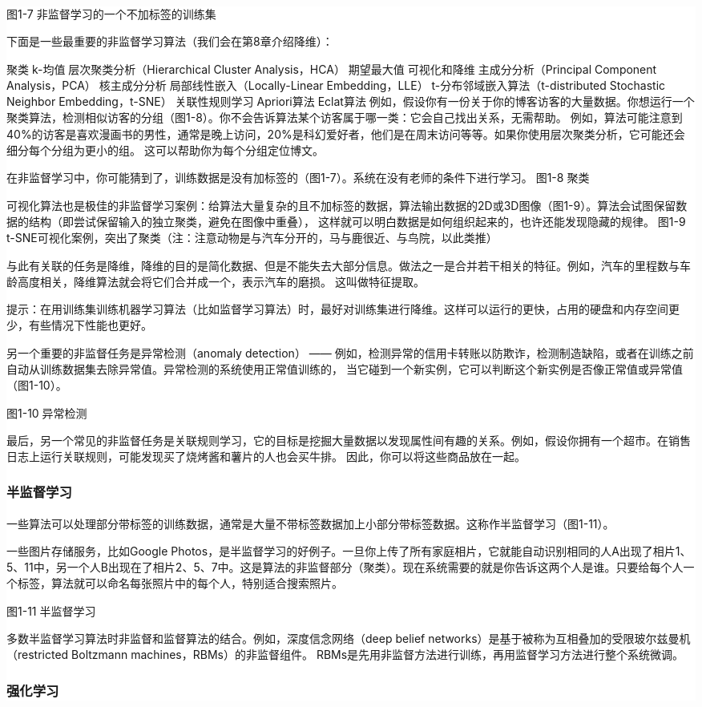 图1-7 非监督学习的一个不加标签的训练集

下面是一些最重要的非监督学习算法（我们会在第8章介绍降维）：

聚类  k-均值  层次聚类分析（Hierarchical Cluster Analysis，HCA）  期望最大值
可视化和降维  主成分分析（Principal Component Analysis，PCA）  核主成分分析  局部线性嵌入（Locally-Linear Embedding，LLE）  t-分布邻域嵌入算法（t-distributed Stochastic Neighbor Embedding，t-SNE）
关联性规则学习  Apriori算法  Eclat算法
例如，假设你有一份关于你的博客访客的大量数据。你想运行一个聚类算法，检测相似访客的分组（图1-8）。你不会告诉算法某个访客属于哪一类：它会自己找出关系，无需帮助。
例如，算法可能注意到40%的访客是喜欢漫画书的男性，通常是晚上访问，20%是科幻爱好者，他们是在周末访问等等。如果你使用层次聚类分析，它可能还会细分每个分组为更小的组。
这可以帮助你为每个分组定位博文。

在非监督学习中，你可能猜到了，训练数据是没有加标签的（图1-7）。系统在没有老师的条件下进行学习。
图1-8 聚类

可视化算法也是极佳的非监督学习案例：给算法大量复杂的且不加标签的数据，算法输出数据的2D或3D图像（图1-9）。算法会试图保留数据的结构（即尝试保留输入的独立聚类，避免在图像中重叠），
这样就可以明白数据是如何组织起来的，也许还能发现隐藏的规律。
图1-9 t-SNE可视化案例，突出了聚类（注：注意动物是与汽车分开的，马与鹿很近、与鸟院，以此类推）

与此有关联的任务是降维，降维的目的是简化数据、但是不能失去大部分信息。做法之一是合并若干相关的特征。例如，汽车的里程数与车龄高度相关，降维算法就会将它们合并成一个，表示汽车的磨损。
这叫做特征提取。

 提示：在用训练集训练机器学习算法（比如监督学习算法）时，最好对训练集进行降维。这样可以运行的更快，占用的硬盘和内存空间更少，有些情况下性能也更好。  

另一个重要的非监督任务是异常检测（anomaly detection） —— 例如，检测异常的信用卡转账以防欺诈，检测制造缺陷，或者在训练之前自动从训练数据集去除异常值。异常检测的系统使用正常值训练的，
当它碰到一个新实例，它可以判断这个新实例是否像正常值或异常值（图1-10）。




图1-10 异常检测



最后，另一个常见的非监督任务是关联规则学习，它的目标是挖掘大量数据以发现属性间有趣的关系。例如，假设你拥有一个超市。在销售日志上运行关联规则，可能发现买了烧烤酱和薯片的人也会买牛排。
因此，你可以将这些商品放在一起。



### 半监督学习


一些算法可以处理部分带标签的训练数据，通常是大量不带标签数据加上小部分带标签数据。这称作半监督学习（图1-11）。



一些图片存储服务，比如Google Photos，是半监督学习的好例子。一旦你上传了所有家庭相片，它就能自动识别相同的人A出现了相片1、5、11中，另一个人B出现在了相片2、5、7中。这是算法的非监督部分（聚类）。现在系统需要的就是你告诉这两个人是谁。只要给每个人一个标签，算法就可以命名每张照片中的每个人，特别适合搜索照片。




图1-11 半监督学习



多数半监督学习算法时非监督和监督算法的结合。例如，深度信念网络（deep belief networks）是基于被称为互相叠加的受限玻尔兹曼机（restricted Boltzmann machines，RBMs）的非监督组件。
RBMs是先用非监督方法进行训练，再用监督学习方法进行整个系统微调。



### 强化学习

